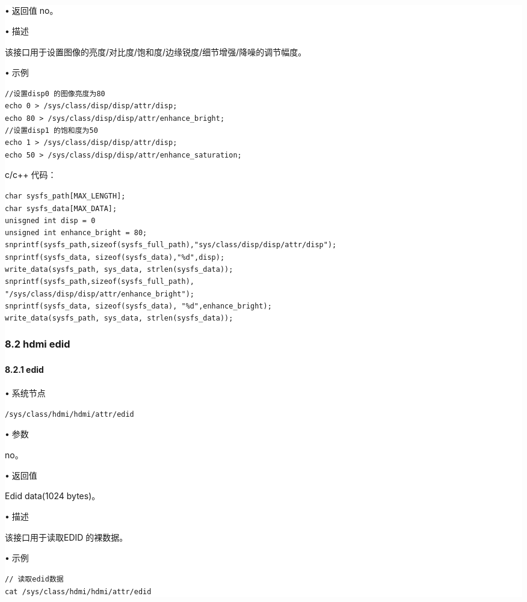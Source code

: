 • 返回值
no。

• 描述

该接口用于设置图像的亮度/对比度/饱和度/边缘锐度/细节增强/降噪的调节幅度。

• 示例

```
//设置disp0 的图像亮度为80
echo 0 > /sys/class/disp/disp/attr/disp;
echo 80 > /sys/class/disp/disp/attr/enhance_bright;
//设置disp1 的饱和度为50
echo 1 > /sys/class/disp/disp/attr/disp;
echo 50 > /sys/class/disp/disp/attr/enhance_saturation;
```

c/c++ 代码：

```
char sysfs_path[MAX_LENGTH];
char sysfs_data[MAX_DATA];
unisgned int disp = 0
unsigned int enhance_bright = 80;
snprintf(sysfs_path,sizeof(sysfs_full_path),"sys/class/disp/disp/attr/disp");
snprintf(sysfs_data, sizeof(sysfs_data),"%d",disp);
write_data(sysfs_path, sys_data, strlen(sysfs_data));
snprintf(sysfs_path,sizeof(sysfs_full_path),
"/sys/class/disp/disp/attr/enhance_bright");
snprintf(sysfs_data, sizeof(sysfs_data), "%d",enhance_bright);
write_data(sysfs_path, sys_data, strlen(sysfs_data));
```

### 8.2 hdmi edid

#### 8.2.1 edid

• 系统节点

```
/sys/class/hdmi/hdmi/attr/edid
```

• 参数

no。

• 返回值

Edid data(1024 bytes)。

• 描述

该接口用于读取EDID 的裸数据。

• 示例

```
// 读取edid数据
cat /sys/class/hdmi/hdmi/attr/edid
```
